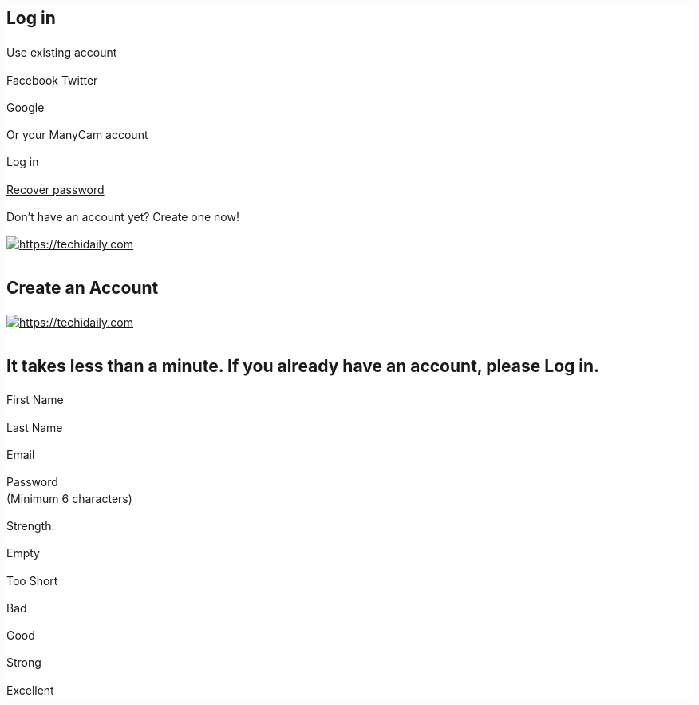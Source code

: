 
## Log in

Use existing account

Facebook Twitter 

Google

Or your ManyCam account

Log in 

[Recover password](https://tools.techidaily.com/manycam/products/) 

 Don’t have an account yet? Create one now! 


<a href="https://bluettius.sjv.io/c/5597632/2139111/17108" target="_top" id="2139111">
  <img src="//a.impactradius-go.com/display-ad/17108-2139111" border="0" alt="https://techidaily.com" width="728" height="90"/>
</a>
<img height="0" width="0" src="https://bluettius.sjv.io/i/5597632/2139111/17108" style="position:absolute;visibility:hidden;" border="0" />


## Create an Account


<a href="https://appsumo.8odi.net/c/5597632/2144278/7443" target="_top" id="2144278">
  <img src="//a.impactradius-go.com/display-ad/7443-2144278" border="0" alt="https://techidaily.com" width="728" height="90"/>
</a>
<img height="0" width="0" src="https://appsumo.8odi.net/i/5597632/2144278/7443" style="position:absolute;visibility:hidden;" border="0" />


## It takes less than a minute. If you already have an account, please Log in.

First Name 

Last Name 

Email 

Password  
(Minimum 6 characters) 

Strength: 

Empty

Too Short

Bad

Good

Strong

Excellent
